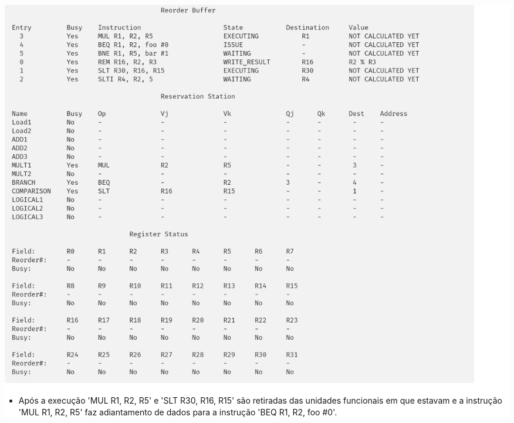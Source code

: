 <img src="https://github.com/Theeeccoo/Tomasulo-s-algorithm-simulator/blob/master/Cmulator/Telas_Execucao_Example_Article/14.png" width=800>

- Após a execução 'MUL R1, R2, R5' e 'SLT R30, R16, R15' são retiradas das unidades funcionais em que estavam e a instrução 'MUL R1, R2, R5' faz adiantamento de dados para a instrução 'BEQ R1, R2, foo #0'.
